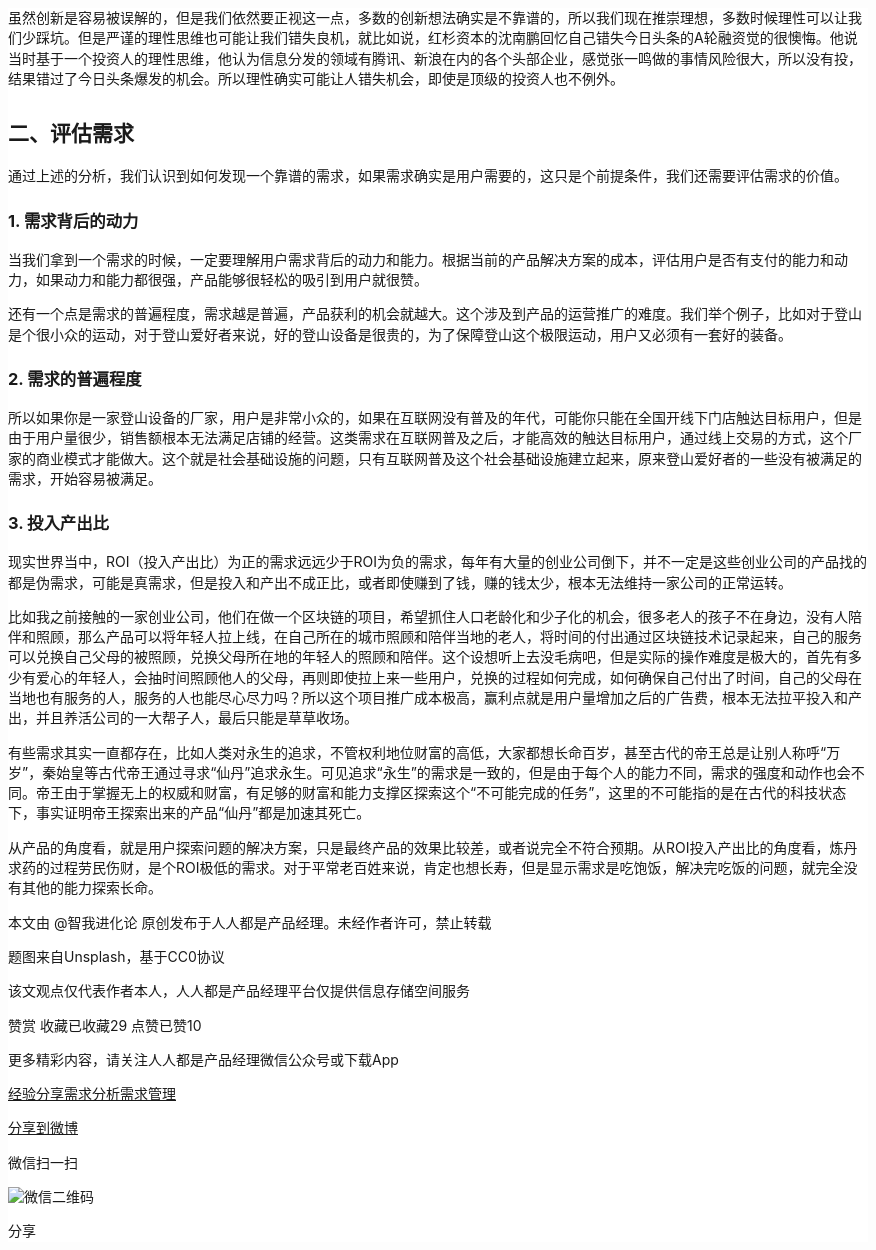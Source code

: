 虽然创新是容易被误解的，但是我们依然要正视这一点，多数的创新想法确实是不靠谱的，所以我们现在推崇理想，多数时候理性可以让我们少踩坑。但是严谨的理性思维也可能让我们错失良机，就比如说，红杉资本的沈南鹏回忆自己错失今日头条的A轮融资觉的很懊悔。他说当时基于一个投资人的理性思维，他认为信息分发的领域有腾讯、新浪在内的各个头部企业，感觉张一鸣做的事情风险很大，所以没有投，结果错过了今日头条爆发的机会。所以理性确实可能让人错失机会，即使是顶级的投资人也不例外。

## 二、评估需求

通过上述的分析，我们认识到如何发现一个靠谱的需求，如果需求确实是用户需要的，这只是个前提条件，我们还需要评估需求的价值。

### 1\. 需求背后的动力

当我们拿到一个需求的时候，一定要理解用户需求背后的动力和能力。根据当前的产品解决方案的成本，评估用户是否有支付的能力和动力，如果动力和能力都很强，产品能够很轻松的吸引到用户就很赞。

还有一个点是需求的普遍程度，需求越是普遍，产品获利的机会就越大。这个涉及到产品的运营推广的难度。我们举个例子，比如对于登山是个很小众的运动，对于登山爱好者来说，好的登山设备是很贵的，为了保障登山这个极限运动，用户又必须有一套好的装备。

### **2\. 需求的普遍程度**

所以如果你是一家登山设备的厂家，用户是非常小众的，如果在互联网没有普及的年代，可能你只能在全国开线下门店触达目标用户，但是由于用户量很少，销售额根本无法满足店铺的经营。这类需求在互联网普及之后，才能高效的触达目标用户，通过线上交易的方式，这个厂家的商业模式才能做大。这个就是社会基础设施的问题，只有互联网普及这个社会基础设施建立起来，原来登山爱好者的一些没有被满足的需求，开始容易被满足。

### 3\. 投入产出比

现实世界当中，ROI（投入产出比）为正的需求远远少于ROI为负的需求，每年有大量的创业公司倒下，并不一定是这些创业公司的产品找的都是伪需求，可能是真需求，但是投入和产出不成正比，或者即使赚到了钱，赚的钱太少，根本无法维持一家公司的正常运转。

比如我之前接触的一家创业公司，他们在做一个区块链的项目，希望抓住人口老龄化和少子化的机会，很多老人的孩子不在身边，没有人陪伴和照顾，那么产品可以将年轻人拉上线，在自己所在的城市照顾和陪伴当地的老人，将时间的付出通过区块链技术记录起来，自己的服务可以兑换自己父母的被照顾，兑换父母所在地的年轻人的照顾和陪伴。这个设想听上去没毛病吧，但是实际的操作难度是极大的，首先有多少有爱心的年轻人，会抽时间照顾他人的父母，再则即使拉上来一些用户，兑换的过程如何完成，如何确保自己付出了时间，自己的父母在当地也有服务的人，服务的人也能尽心尽力吗？所以这个项目推广成本极高，赢利点就是用户量增加之后的广告费，根本无法拉平投入和产出，并且养活公司的一大帮子人，最后只能是草草收场。

有些需求其实一直都存在，比如人类对永生的追求，不管权利地位财富的高低，大家都想长命百岁，甚至古代的帝王总是让别人称呼“万岁”，秦始皇等古代帝王通过寻求“仙丹”追求永生。可见追求“永生”的需求是一致的，但是由于每个人的能力不同，需求的强度和动作也会不同。帝王由于掌握无上的权威和财富，有足够的财富和能力支撑区探索这个“不可能完成的任务”，这里的不可能指的是在古代的科技状态下，事实证明帝王探索出来的产品“仙丹”都是加速其死亡。

从产品的角度看，就是用户探索问题的解决方案，只是最终产品的效果比较差，或者说完全不符合预期。从ROI投入产出比的角度看，炼丹求药的过程劳民伤财，是个ROI极低的需求。对于平常老百姓来说，肯定也想长寿，但是显示需求是吃饱饭，解决完吃饭的问题，就完全没有其他的能力探索长命。

本文由 @智我进化论 原创发布于人人都是产品经理。未经作者许可，禁止转载

题图来自Unsplash，基于CC0协议

该文观点仅代表作者本人，人人都是产品经理平台仅提供信息存储空间服务

赞赏 收藏已收藏29 点赞已赞10

更多精彩内容，请关注人人都是产品经理微信公众号或下载App

[经验分享](https://www.woshipm.com/tag/%e7%bb%8f%e9%aa%8c%e5%88%86%e4%ba%ab)[需求分析](https://www.woshipm.com/tag/%e9%9c%80%e6%b1%82%e5%88%86%e6%9e%90)[需求管理](https://www.woshipm.com/tag/%e9%9c%80%e6%b1%82%e7%ae%a1%e7%90%86)

[分享到微博](https://service.weibo.com/share/share.php?appkey=2775287854&title=高级产品经理的核心：需求判断&url=https://www.woshipm.com/user-research/6133376.html&pic=https://image.woshipm.com/2023/04/17/898c0406-dcf5-11ed-9781-00163e0b5ff3.png)

微信扫一扫

![微信二维码](https://api.pwmqr.com/qrcode/create/?url=https://www.woshipm.com/user-research/6133376.html)

分享